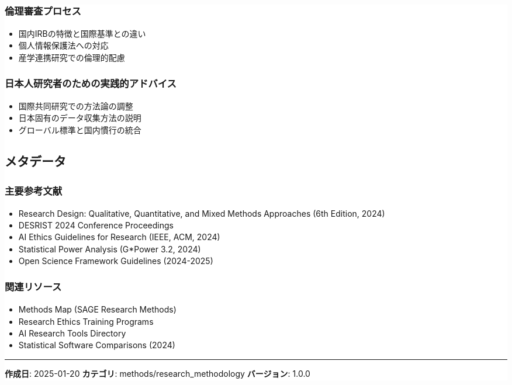 ### 倫理審査プロセス
- 国内IRBの特徴と国際基準との違い
- 個人情報保護法への対応
- 産学連携研究での倫理的配慮

### 日本人研究者のための実践的アドバイス
- 国際共同研究での方法論の調整
- 日本固有のデータ収集方法の説明
- グローバル標準と国内慣行の統合

## メタデータ

### 主要参考文献
- Research Design: Qualitative, Quantitative, and Mixed Methods Approaches (6th Edition, 2024)
- DESRIST 2024 Conference Proceedings
- AI Ethics Guidelines for Research (IEEE, ACM, 2024)
- Statistical Power Analysis (G*Power 3.2, 2024)
- Open Science Framework Guidelines (2024-2025)

### 関連リソース
- Methods Map (SAGE Research Methods)
- Research Ethics Training Programs
- AI Research Tools Directory
- Statistical Software Comparisons (2024)

---
**作成日**: 2025-01-20
**カテゴリ**: methods/research_methodology
**バージョン**: 1.0.0